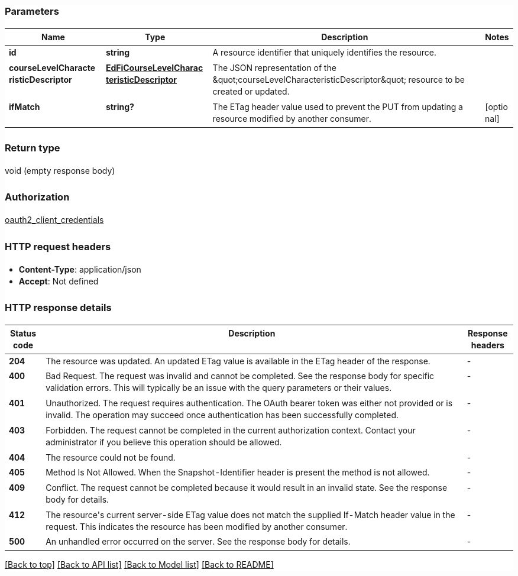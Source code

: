 ```csharp
```

### Parameters

| Name | Type | Description | Notes |
|------|------|-------------|-------|
| **id** | **string** | A resource identifier that uniquely identifies the resource. |  |
| **courseLevelCharacteristicDescriptor** | [**EdFiCourseLevelCharacteristicDescriptor**](EdFiCourseLevelCharacteristicDescriptor.md) | The JSON representation of the \&quot;courseLevelCharacteristicDescriptor\&quot; resource to be created or updated. |  |
| **ifMatch** | **string?** | The ETag header value used to prevent the PUT from updating a resource modified by another consumer. | [optional]  |

### Return type

void (empty response body)

### Authorization

[oauth2_client_credentials](../README.md#oauth2_client_credentials)

### HTTP request headers

 - **Content-Type**: application/json
 - **Accept**: Not defined


### HTTP response details
| Status code | Description | Response headers |
|-------------|-------------|------------------|
| **204** | The resource was updated.  An updated ETag value is available in the ETag header of the response. |  -  |
| **400** | Bad Request. The request was invalid and cannot be completed. See the response body for specific validation errors. This will typically be an issue with the query parameters or their values. |  -  |
| **401** | Unauthorized. The request requires authentication. The OAuth bearer token was either not provided or is invalid. The operation may succeed once authentication has been successfully completed. |  -  |
| **403** | Forbidden. The request cannot be completed in the current authorization context. Contact your administrator if you believe this operation should be allowed. |  -  |
| **404** | The resource could not be found. |  -  |
| **405** | Method Is Not Allowed. When the Snapshot-Identifier header is present the method is not allowed. |  -  |
| **409** | Conflict.  The request cannot be completed because it would result in an invalid state.  See the response body for details. |  -  |
| **412** | The resource&#39;s current server-side ETag value does not match the supplied If-Match header value in the request. This indicates the resource has been modified by another consumer. |  -  |
| **500** | An unhandled error occurred on the server. See the response body for details. |  -  |

[[Back to top]](#) [[Back to API list]](../README.md#documentation-for-api-endpoints) [[Back to Model list]](../README.md#documentation-for-models) [[Back to README]](../README.md)


